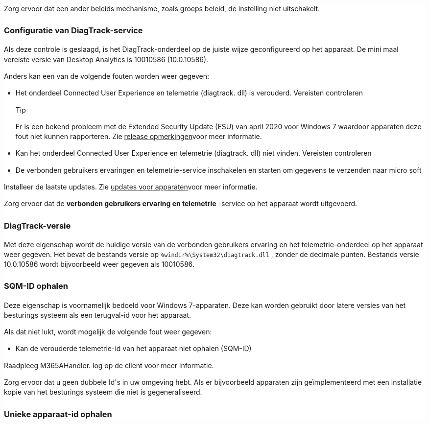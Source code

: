 Zorg ervoor dat een ander beleids mechanisme, zoals groeps beleid, de instelling niet uitschakelt.

### <a name="diagtrack-service-configuration"></a>Configuratie van DiagTrack-service


Als deze controle is geslaagd, is het DiagTrack-onderdeel op de juiste wijze geconfigureerd op het apparaat. De mini maal vereiste versie van Desktop Analytics is 10010586 (10.0.10586).

Anders kan een van de volgende fouten worden weer gegeven:

- Het onderdeel Connected User Experience en telemetrie (diagtrack. dll) is verouderd. Vereisten controleren  

    > [!TIP]
    > Er is een bekend probleem met de Extended Security Update (ESU) van april 2020 voor Windows 7 waardoor apparaten deze fout niet kunnen rapporteren. Zie [release opmerkingen](../core/servers/deploy/install/release-notes.md#dawin7-diagtrack)voor meer informatie.<!-- 7283186 -->

- Kan het onderdeel Connected User Experience en telemetrie (diagtrack. dll) niet vinden. Vereisten controleren  

- De verbonden gebruikers ervaringen en telemetrie-service inschakelen en starten om gegevens te verzenden naar micro soft  





Installeer de laatste updates. Zie [updates voor apparaten](enroll-devices.md#update-devices)voor meer informatie.

Zorg ervoor dat de **verbonden gebruikers ervaring en telemetrie** -service op het apparaat wordt uitgevoerd.

### <a name="diagtrack-version"></a>DiagTrack-versie

Met deze eigenschap wordt de huidige versie van de verbonden gebruikers ervaring en het telemetrie-onderdeel op het apparaat weer gegeven. Het bevat de bestands versie op `%windir%\System32\diagtrack.dll` , zonder de decimale punten. Bestands versie 10.0.10586 wordt bijvoorbeeld weer gegeven als 10010586.

### <a name="sqm-id-retrieval"></a>SQM-ID ophalen


Deze eigenschap is voornamelijk bedoeld voor Windows 7-apparaten. Deze kan worden gebruikt door latere versies van het besturings systeem als een terugval-id voor het apparaat.

Als dat niet lukt, wordt mogelijk de volgende fout weer gegeven:

- Kan de verouderde telemetrie-id van het apparaat niet ophalen (SQM-ID)

Raadpleeg M365AHandler. log op de client voor meer informatie.  

Zorg ervoor dat u geen dubbele Id's in uw omgeving hebt. Als er bijvoorbeeld apparaten zijn geïmplementeerd met een installatie kopie van het besturings systeem die niet is gegeneraliseerd.

### <a name="unique-device-identifier-retrieval"></a>Unieke apparaat-id ophalen
